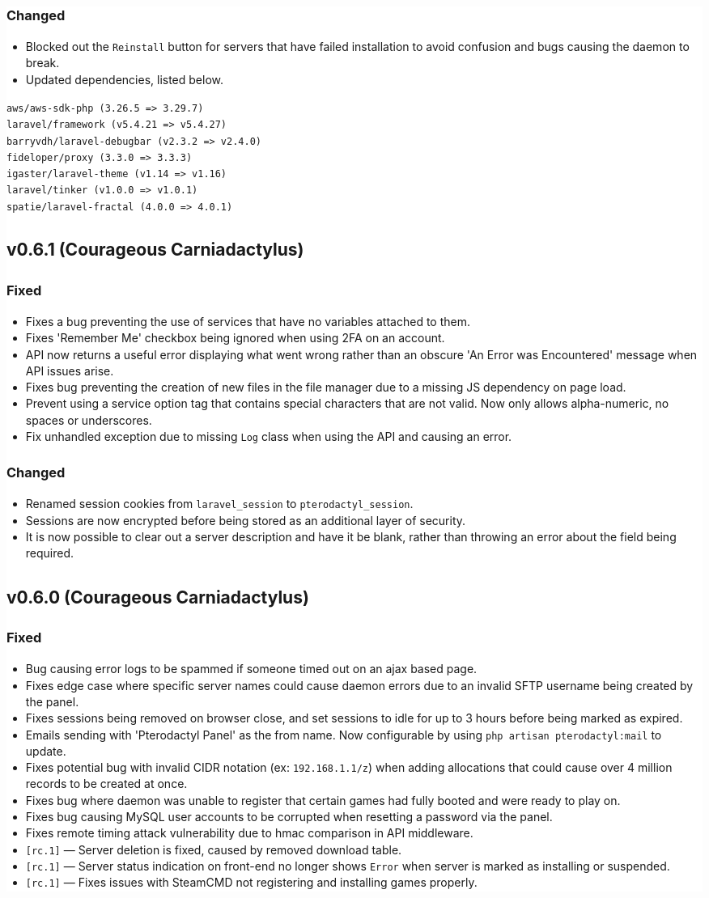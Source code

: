 ### Changed

-   Blocked out the `Reinstall` button for servers that have failed installation to avoid confusion and bugs causing the daemon to break.
-   Updated dependencies, listed below.

```
aws/aws-sdk-php (3.26.5 => 3.29.7)
laravel/framework (v5.4.21 => v5.4.27)
barryvdh/laravel-debugbar (v2.3.2 => v2.4.0)
fideloper/proxy (3.3.0 => 3.3.3)
igaster/laravel-theme (v1.14 => v1.16)
laravel/tinker (v1.0.0 => v1.0.1)
spatie/laravel-fractal (4.0.0 => 4.0.1)
```

## v0.6.1 (Courageous Carniadactylus)

### Fixed

-   Fixes a bug preventing the use of services that have no variables attached to them.
-   Fixes 'Remember Me' checkbox being ignored when using 2FA on an account.
-   API now returns a useful error displaying what went wrong rather than an obscure 'An Error was Encountered' message when API issues arise.
-   Fixes bug preventing the creation of new files in the file manager due to a missing JS dependency on page load.
-   Prevent using a service option tag that contains special characters that are not valid. Now only allows alpha-numeric, no spaces or underscores.
-   Fix unhandled exception due to missing `Log` class when using the API and causing an error.

### Changed

-   Renamed session cookies from `laravel_session` to `pterodactyl_session`.
-   Sessions are now encrypted before being stored as an additional layer of security.
-   It is now possible to clear out a server description and have it be blank, rather than throwing an error about the field being required.

## v0.6.0 (Courageous Carniadactylus)

### Fixed

-   Bug causing error logs to be spammed if someone timed out on an ajax based page.
-   Fixes edge case where specific server names could cause daemon errors due to an invalid SFTP username being created by the panel.
-   Fixes sessions being removed on browser close, and set sessions to idle for up to 3 hours before being marked as expired.
-   Emails sending with 'Pterodactyl Panel' as the from name. Now configurable by using `php artisan pterodactyl:mail` to update.
-   Fixes potential bug with invalid CIDR notation (ex: `192.168.1.1/z`) when adding allocations that could cause over 4 million records to be created at once.
-   Fixes bug where daemon was unable to register that certain games had fully booted and were ready to play on.
-   Fixes bug causing MySQL user accounts to be corrupted when resetting a password via the panel.
-   Fixes remote timing attack vulnerability due to hmac comparison in API middleware.
-   `[rc.1]` — Server deletion is fixed, caused by removed download table.
-   `[rc.1]` — Server status indication on front-end no longer shows `Error` when server is marked as installing or suspended.
-   `[rc.1]` — Fixes issues with SteamCMD not registering and installing games properly.
